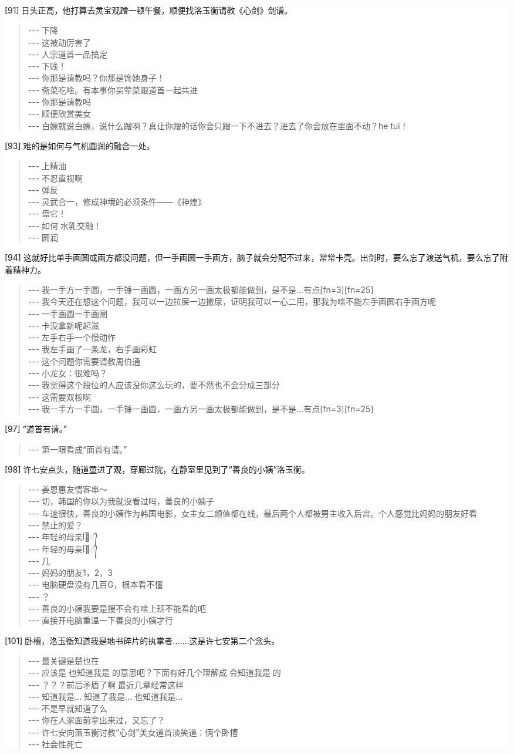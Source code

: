 [91] 日头正高，他打算去灵宝观蹭一顿午餐，顺便找洛玉衡请教《心剑》剑谱。
>--- 下降<br>
>--- 这被动厉害了<br>
>--- 人宗道首一品搞定<br>
>--- 下贱！<br>
>--- 你那是请教吗？你那是馋她身子！<br>
>--- 斋菜吃啥。有本事你买荤菜跟道首一起共进<br>
>--- 你那是请教吗<br>
>--- 顺便欣赏美女<br>
>--- 白嫖就说白嫖，说什么蹭啊？真让你蹭的话你会只蹭一下不进去？进去了你会放在里面不动？he tui！<br>

[93] 难的是如何与气机圆润的融合一处。
>--- 上精油<br>
>--- 不忍直视啊<br>
>--- 弹反<br>
>--- 灵武合一，修成神境的必须条件——《神煌》<br>
>--- 盘它！<br>
>--- 如何 水乳交融！<br>
>--- 圆润<br>

[94] 这就好比单手画圆或画方都没问题，但一手画圆一手画方，脑子就会分配不过来，常常卡壳。出剑时，要么忘了渡送气机，要么忘了附着精神力。
>--- 我一手方一手圆，一手锤一画圆，一画方另一画太极都能做到，是不是...有点[fn=3][fn=25]<br>
>--- 我今天还在想这个问题，我可以一边拉屎一边撒尿，证明我可以一心二用，那我为啥不能左手画圆右手画方呢<br>
>--- 一手画圆一手画圈<br>
>--- 卡没拿新呢起滋<br>
>--- 左手右手一个慢动作<br>
>--- 我左手画了一条龙，右手画彩虹<br>
>--- 这个问题你需要请教周伯通<br>
>--- 小龙女：很难吗？<br>
>--- 我觉得这个段位的人应该没你这么玩的，要不然也不会分成三部分<br>
>--- 这需要双核啊<br>
>--- 我一手方一手圆，一手锤一画圆，一画方另一画太极都能做到，是不是...有点[fn=3][fn=25]<br>

[97] “道首有请。”
>--- 第一眼看成“面首有请。”<br>

[98] 许七安点头，随道童进了观，穿廊过院，在静室里见到了“善良的小姨”洛玉衡。
>--- 姜恩惠友情客串～<br>
>--- 切，韩国的你以为我就没看过吗，善良的小姨子<br>
>--- 车速很快，善良的小姨作为韩国电影，女主女二颜值都在线，最后两个人都被男主收入后宫。个人感觉比妈妈的朋友好看<br>
>--- 禁止的爱？<br>
>--- 年轻的母亲ᥬ🌝᭄<br>
>--- 年轻的母亲ᥬ🌝᭄<br>
>--- 几<br>
>--- 妈妈的朋友1，2，3<br>
>--- 电脑硬盘没有几百G，根本看不懂<br>
>--- ？<br>
>--- 善良的小姨我要是搜不会有啥上班不能看的吧<br>
>--- 直接开电脑重温一下善良的小姨才行<br>

[101] 卧槽，洛玉衡知道我是地书碎片的执掌者.......这是许七安第二个念头。
>--- 最关键是楚也在<br>
>--- 应该是 也知道我是  的意思吧？下面有好几个理解成 会知道我是 的<br>
>--- ？？？前后矛盾了啊 最近几章经常这样<br>
>--- 知道我是…
知道了我是…
也知道我是…<br>
>--- 不是早就知道了么<br>
>--- 你在人家面前拿出来过，又忘了？<br>
>--- 许七安向落玉衡讨教“心剑”美女道首淡笑道：俩个卧槽<br>
>--- 社会性死亡<br>
